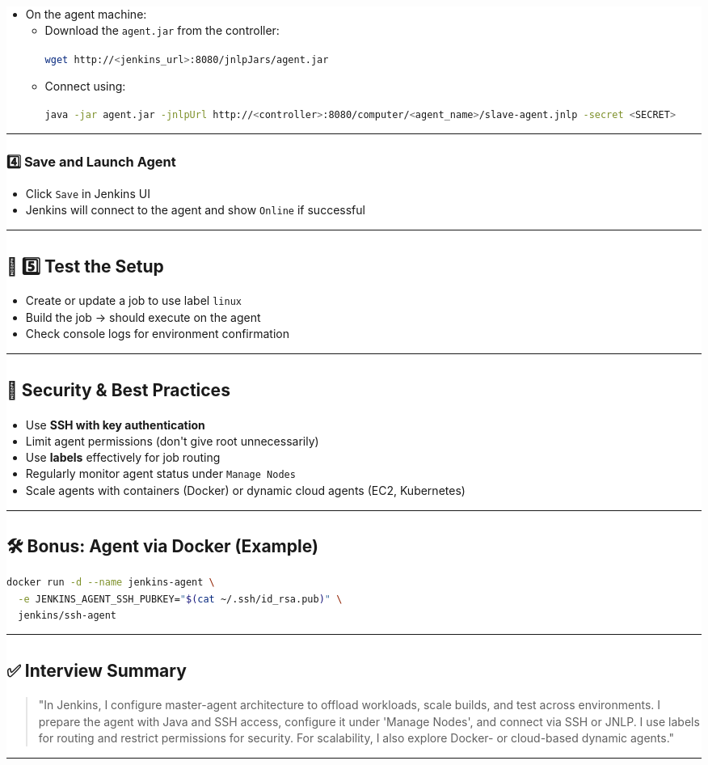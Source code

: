 - On the agent machine:
  - Download the `agent.jar` from the controller:
    ```bash
    wget http://<jenkins_url>:8080/jnlpJars/agent.jar
    ```
  - Connect using:
    ```bash
    java -jar agent.jar -jnlpUrl http://<controller>:8080/computer/<agent_name>/slave-agent.jnlp -secret <SECRET>
    ```

---

### **4️⃣ Save and Launch Agent**

- Click `Save` in Jenkins UI
- Jenkins will connect to the agent and show `Online` if successful

---

## 🧪 **5️⃣ Test the Setup**

- Create or update a job to use label `linux`
- Build the job → should execute on the agent
- Check console logs for environment confirmation

---

## 🔐 Security & Best Practices

- Use **SSH with key authentication**
- Limit agent permissions (don't give root unnecessarily)
- Use **labels** effectively for job routing
- Regularly monitor agent status under `Manage Nodes`
- Scale agents with containers (Docker) or dynamic cloud agents (EC2, Kubernetes)

---

## 🛠️ Bonus: Agent via Docker (Example)

```bash
docker run -d --name jenkins-agent \
  -e JENKINS_AGENT_SSH_PUBKEY="$(cat ~/.ssh/id_rsa.pub)" \
  jenkins/ssh-agent
```

---

## ✅ Interview Summary

> "In Jenkins, I configure master-agent architecture to offload workloads, scale builds, and test across environments. I prepare the agent with Java and SSH access, configure it under 'Manage Nodes', and connect via SSH or JNLP. I use labels for routing and restrict permissions for security. For scalability, I also explore Docker- or cloud-based dynamic agents."

---